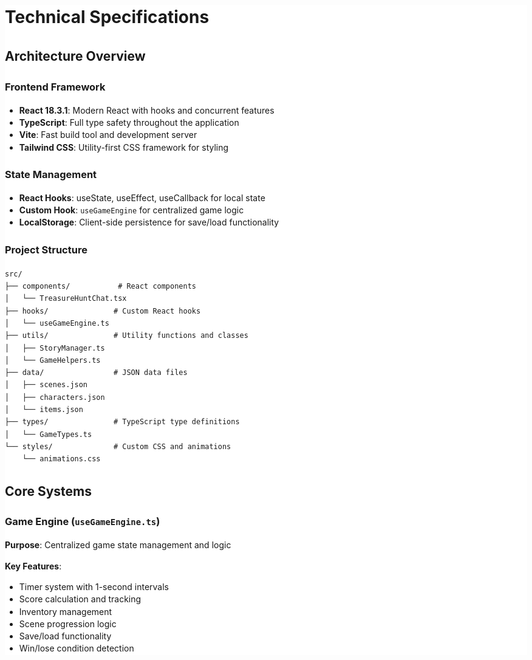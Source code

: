 # Technical Specifications

## Architecture Overview

### Frontend Framework
- **React 18.3.1**: Modern React with hooks and concurrent features
- **TypeScript**: Full type safety throughout the application
- **Vite**: Fast build tool and development server
- **Tailwind CSS**: Utility-first CSS framework for styling

### State Management
- **React Hooks**: useState, useEffect, useCallback for local state
- **Custom Hook**: `useGameEngine` for centralized game logic
- **LocalStorage**: Client-side persistence for save/load functionality

### Project Structure
```
src/
├── components/           # React components
│   └── TreasureHuntChat.tsx
├── hooks/               # Custom React hooks
│   └── useGameEngine.ts
├── utils/               # Utility functions and classes
│   ├── StoryManager.ts
│   └── GameHelpers.ts
├── data/                # JSON data files
│   ├── scenes.json
│   ├── characters.json
│   └── items.json
├── types/               # TypeScript type definitions
│   └── GameTypes.ts
└── styles/              # Custom CSS and animations
    └── animations.css
```

## Core Systems

### Game Engine (`useGameEngine.ts`)
**Purpose**: Centralized game state management and logic

**Key Features**:
- Timer system with 1-second intervals
- Score calculation and tracking
- Inventory management
- Scene progression logic
- Save/load functionality
- Win/lose condition detection
